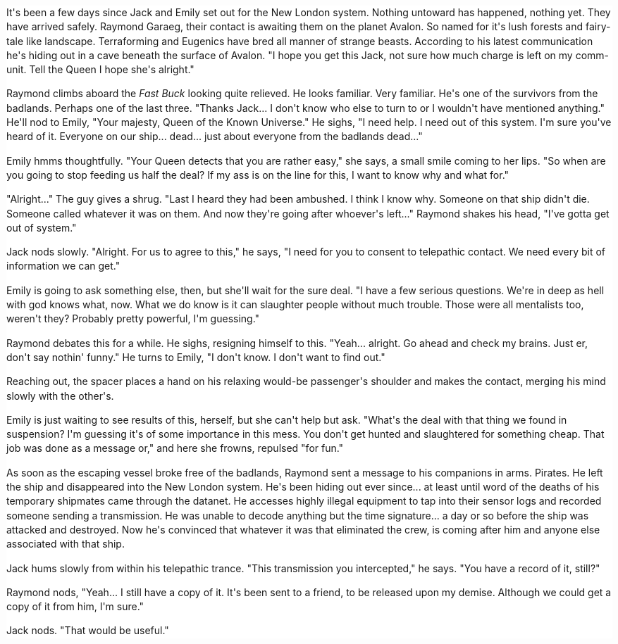 It's been a few days since Jack and Emily set out for the New London system. Nothing untoward has happened, nothing yet. They have arrived safely. Raymond Garaeg, their contact is awaiting them on the planet Avalon. So named for it's lush forests and fairy-tale like landscape. Terraforming and Eugenics have bred all manner of strange beasts. According to his latest communication he's hiding out in a cave beneath the surface of Avalon. "I hope you get this Jack, not sure how much charge is left on my comm-unit. Tell the Queen I hope she's alright."

Raymond climbs aboard the _Fast Buck_ looking quite relieved. He looks familiar. Very familiar. He's one of the survivors from the badlands. Perhaps one of the last three. "Thanks Jack... I don't know who else to turn to or I wouldn't have mentioned anything." He'll nod to Emily, "Your majesty, Queen of the Known Universe." He sighs, "I need help. I need out of this system. I'm sure you've heard of it. Everyone on our ship... dead... just about everyone from the badlands dead..."

Emily hmms thoughtfully. "Your Queen detects that you are rather easy," she says, a small smile coming to her lips. "So when are you going to stop feeding us half the deal? If my ass is on the line for this, I want to know why and what for."

"Alright..." The guy gives a shrug. "Last I heard they had been ambushed. I think I know why. Someone on that ship didn't die. Someone called whatever it was on them. And now they're going after whoever's left..." Raymond shakes his head, "I've gotta get out of system."

Jack nods slowly. "Alright. For us to agree to this," he says, "I need for you to consent to telepathic contact. We need every bit of information we can get."

Emily is going to ask something else, then, but she'll wait for the sure deal. "I have a few serious questions. We're in deep as hell with god knows what, now. What we do know is it can slaughter people without much trouble. Those were all mentalists too, weren't they? Probably pretty powerful, I'm guessing."

Raymond debates this for a while. He sighs, resigning himself to this. "Yeah... alright. Go ahead and check my brains. Just er, don't say nothin' funny." He turns to Emily, "I don't know. I don't want to find out."

Reaching out, the spacer places a hand on his relaxing would-be passenger's shoulder and makes the contact, merging his mind slowly with the other's.

Emily is just waiting to see results of this, herself, but she can't help but ask. "What's the deal with that thing we found in suspension? I'm guessing it's of some importance in this mess. You don't get hunted and slaughtered for something cheap. That job was done as a message or," and here she frowns, repulsed "for fun."

As soon as the escaping vessel broke free of the badlands, Raymond sent a message to his companions in arms. Pirates. He left the ship and disappeared into the New London system. He's been hiding out ever since... at least until word of the deaths of his temporary shipmates came through the datanet. He accesses highly illegal equipment to tap into their sensor logs and recorded someone sending a transmission. He was unable to decode anything but the time signature... a day or so before the ship was attacked and destroyed. Now he's convinced that whatever it was that eliminated the crew, is coming after him and anyone else associated with that ship.

Jack hums slowly from within his telepathic trance. "This transmission you intercepted," he says. "You have a record of it, still?"

Raymond nods, "Yeah... I still have a copy of it. It's been sent to a friend, to be released upon my demise. Although we could get a copy of it from him, I'm sure."

Jack nods. "That would be useful."
